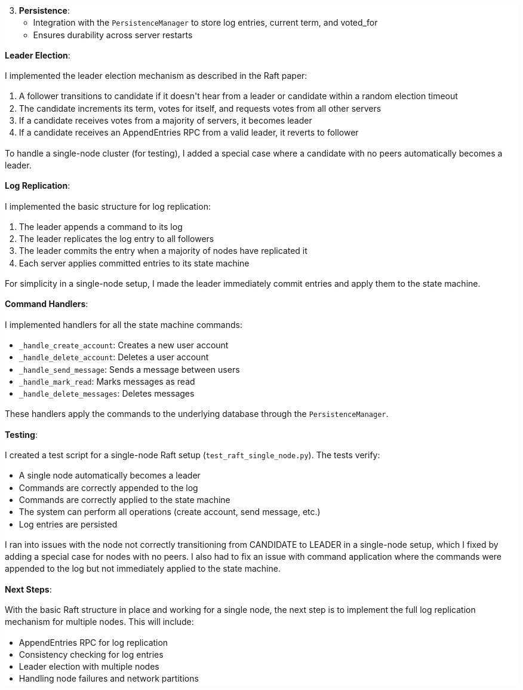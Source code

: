 3. **Persistence**:
   - Integration with the `PersistenceManager` to store log entries, current term, and voted_for
   - Ensures durability across server restarts

**Leader Election**:

I implemented the leader election mechanism as described in the Raft paper:

1. A follower transitions to candidate if it doesn't hear from a leader or candidate within a random election timeout
2. The candidate increments its term, votes for itself, and requests votes from all other servers
3. If a candidate receives votes from a majority of servers, it becomes leader
4. If a candidate receives an AppendEntries RPC from a valid leader, it reverts to follower

To handle a single-node cluster (for testing), I added a special case where a candidate with no peers automatically becomes a leader.

**Log Replication**:

I implemented the basic structure for log replication:

1. The leader appends a command to its log
2. The leader replicates the log entry to all followers
3. The leader commits the entry when a majority of nodes have replicated it
4. Each server applies committed entries to its state machine

For simplicity in a single-node setup, I made the leader immediately commit entries and apply them to the state machine.

**Command Handlers**:

I implemented handlers for all the state machine commands:
- `_handle_create_account`: Creates a new user account
- `_handle_delete_account`: Deletes a user account
- `_handle_send_message`: Sends a message between users
- `_handle_mark_read`: Marks messages as read
- `_handle_delete_messages`: Deletes messages

These handlers apply the commands to the underlying database through the `PersistenceManager`.

**Testing**:

I created a test script for a single-node Raft setup (`test_raft_single_node.py`). The tests verify:
- A single node automatically becomes a leader
- Commands are correctly appended to the log
- Commands are correctly applied to the state machine
- The system can perform all operations (create account, send message, etc.)
- Log entries are persisted

I ran into issues with the node not correctly transitioning from CANDIDATE to LEADER in a single-node setup, which I fixed by adding a special case for nodes with no peers. I also had to fix an issue with command application where the commands were appended to the log but not immediately applied to the state machine.

**Next Steps**:

With the basic Raft structure in place and working for a single node, the next step is to implement the full log replication mechanism for multiple nodes. This will include:
- AppendEntries RPC for log replication
- Consistency checking for log entries
- Leader election with multiple nodes
- Handling node failures and network partitions
